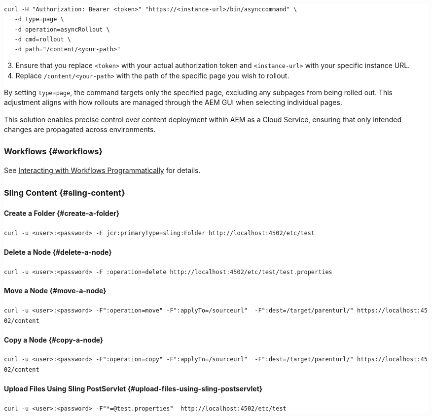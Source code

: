 ```shell
curl -H "Authorization: Bearer <token>" "https://<instance-url>/bin/asynccommand" \
   -d type=page \
   -d operation=asyncRollout \
   -d cmd=rollout \
   -d path="/content/<your-path>"
   ```
3. Ensure that you replace `<token>` with your actual authorization token and `<instance-url>` with your specific instance URL.
4. Replace `/content/<your-path>` with the path of the specific page you wish to rollout.

By setting `type=page`, the command targets only the specified page, excluding any  subpages from being rolled out. This adjustment aligns with how rollouts are managed through the AEM GUI when selecting individual pages.

This solution enables precise control over content deployment within AEM as a Cloud Service, ensuring that only intended changes are propagated across environments.

### Workflows {#workflows}

See [Interacting with Workflows Programmatically](/help/sites-developing/workflows-program-interaction.md) for details.

### Sling Content {#sling-content}

#### Create a Folder {#create-a-folder}

```shell
curl -u <user>:<password> -F jcr:primaryType=sling:Folder http://localhost:4502/etc/test
```

#### Delete a Node {#delete-a-node}

```shell
curl -u <user>:<password> -F :operation=delete http://localhost:4502/etc/test/test.properties
```

#### Move a Node {#move-a-node}

```shell
curl -u <user>:<password> -F":operation=move" -F":applyTo=/sourceurl"  -F":dest=/target/parenturl/" https://localhost:4502/content
```

#### Copy a Node {#copy-a-node}

```shell
curl -u <user>:<password> -F":operation=copy" -F":applyTo=/sourceurl"  -F":dest=/target/parenturl/" https://localhost:4502/content
```

#### Upload Files Using Sling PostServlet {#upload-files-using-sling-postservlet}

```shell
curl -u <user>:<password> -F"*=@test.properties"  http://localhost:4502/etc/test
```
